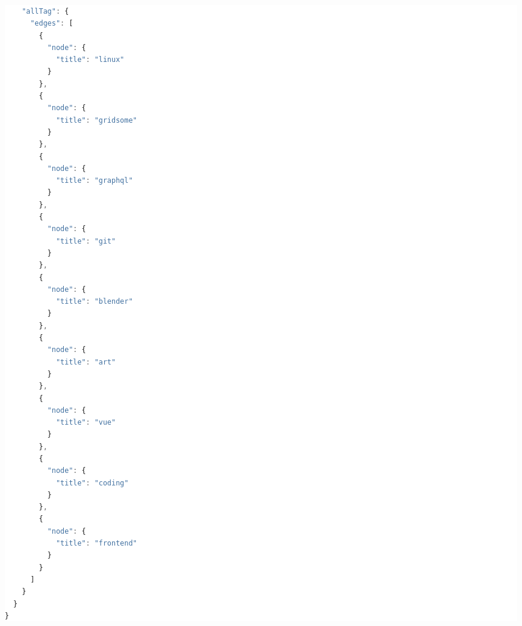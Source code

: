 ```js
    "allTag": {
      "edges": [
        {
          "node": {
            "title": "linux"
          }
        },
        {
          "node": {
            "title": "gridsome"
          }
        },
        {
          "node": {
            "title": "graphql"
          }
        },
        {
          "node": {
            "title": "git"
          }
        },
        {
          "node": {
            "title": "blender"
          }
        },
        {
          "node": {
            "title": "art"
          }
        },
        {
          "node": {
            "title": "vue"
          }
        },
        {
          "node": {
            "title": "coding"
          }
        },
        {
          "node": {
            "title": "frontend"
          }
        }
      ]
    }
  }
}
```
